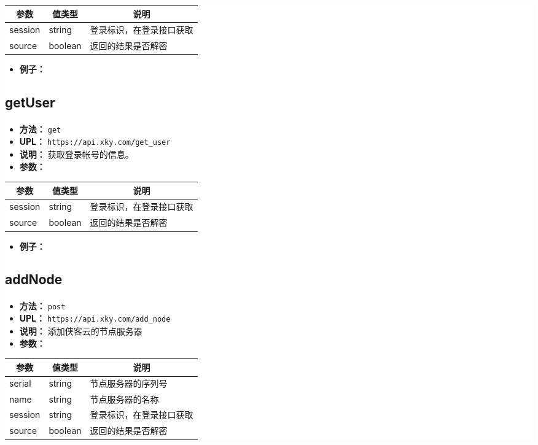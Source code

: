 参数 | 值类型 | 说明
------------ | ------------- | -------------
session | string | 登录标识，在登录接口获取
source | boolean | 返回的结果是否解密

* **例子：**

<div id="demo8">
<apidemo
url="https://api.xky.com/get_temp_session"
params='{
    "session":"",
    "source": true
}'
:isget="true">
</apidemo>
</div>

## getUser
* **方法：** `get`
* **UPL：** `https://api.xky.com/get_user`
* **说明：** 获取登录帐号的信息。
* **参数：**

参数 | 值类型 | 说明
------------ | ------------- | -------------
session | string | 登录标识，在登录接口获取
source | boolean | 返回的结果是否解密

* **例子：**

<div id="demo9">
<apidemo
url="https://api.xky.com/get_user"
params='{
    "session":"",
    "source": true
}'
:isget="true">
</apidemo>
</div>

## addNode
* **方法：** `post`
* **UPL：** `https://api.xky.com/add_node`
* **说明：** 添加侠客云的节点服务器
* **参数：**

参数 | 值类型 | 说明
------------ | ------------- | -------------
serial | string | 节点服务器的序列号
name | string | 节点服务器的名称
session | string | 登录标识，在登录接口获取
source | boolean | 返回的结果是否解密
